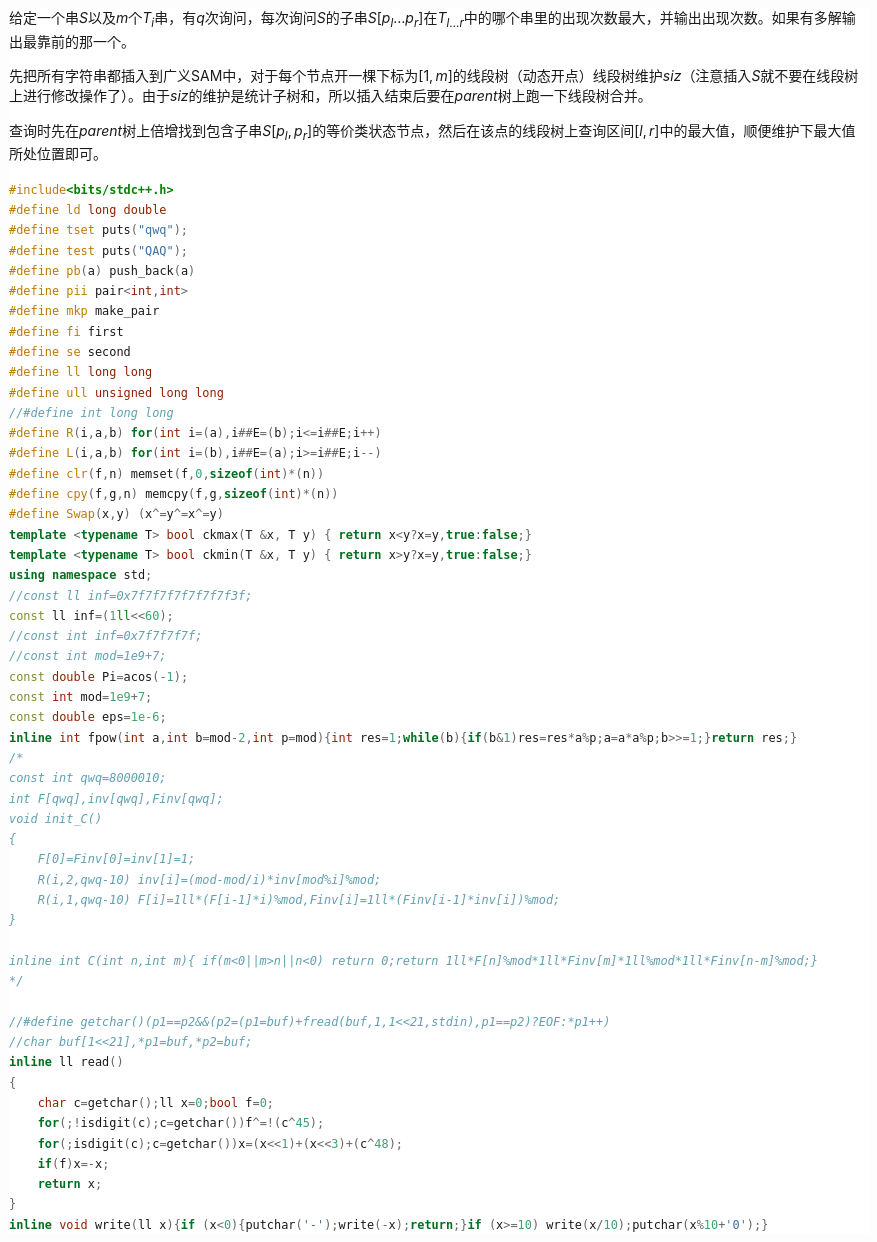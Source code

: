 给定一个串$S$以及$m$个$T_i$串，有$q$次询问，每次询问$S$的子串$S[p_l\dots p_r]$在$T_{l\dots r}$中的哪个串里的出现次数最大，并输出出现次数。如果有多解输出最靠前的那一个。



先把所有字符串都插入到广义SAM中，对于每个节点开一棵下标为$[1,m]$的线段树（动态开点）线段树维护$siz$（注意插入$S$就不要在线段树上进行修改操作了）。由于$siz$的维护是统计子树和，所以插入结束后要在$parent$树上跑一下线段树合并。

查询时先在$parent$树上倍增找到包含子串$S[p_l,p_r]$的等价类状态节点，然后在该点的线段树上查询区间$[l,r]$中的最大值，顺便维护下最大值所处位置即可。

```c++
#include<bits/stdc++.h>
#define ld long double
#define tset puts("qwq");
#define test puts("QAQ");
#define pb(a) push_back(a)
#define pii pair<int,int> 
#define mkp make_pair
#define fi first
#define se second
#define ll long long
#define ull unsigned long long
//#define int long long
#define R(i,a,b) for(int i=(a),i##E=(b);i<=i##E;i++)
#define L(i,a,b) for(int i=(b),i##E=(a);i>=i##E;i--)
#define clr(f,n) memset(f,0,sizeof(int)*(n))
#define cpy(f,g,n) memcpy(f,g,sizeof(int)*(n))
#define Swap(x,y) (x^=y^=x^=y)
template <typename T> bool ckmax(T &x, T y) { return x<y?x=y,true:false;}
template <typename T> bool ckmin(T &x, T y) { return x>y?x=y,true:false;}
using namespace std;
//const ll inf=0x7f7f7f7f7f7f7f3f;
const ll inf=(1ll<<60);
//const int inf=0x7f7f7f7f;
//const int mod=1e9+7;
const double Pi=acos(-1);
const int mod=1e9+7;
const double eps=1e-6;
inline int fpow(int a,int b=mod-2,int p=mod){int res=1;while(b){if(b&1)res=res*a%p;a=a*a%p;b>>=1;}return res;}
/*
const int qwq=8000010;
int F[qwq],inv[qwq],Finv[qwq];
void init_C()
{
    F[0]=Finv[0]=inv[1]=1;
    R(i,2,qwq-10) inv[i]=(mod-mod/i)*inv[mod%i]%mod;
    R(i,1,qwq-10) F[i]=1ll*(F[i-1]*i)%mod,Finv[i]=1ll*(Finv[i-1]*inv[i])%mod;
}

inline int C(int n,int m){ if(m<0||m>n||n<0) return 0;return 1ll*F[n]%mod*1ll*Finv[m]*1ll%mod*1ll*Finv[n-m]%mod;}
*/

//#define getchar()(p1==p2&&(p2=(p1=buf)+fread(buf,1,1<<21,stdin),p1==p2)?EOF:*p1++)
//char buf[1<<21],*p1=buf,*p2=buf;
inline ll read()
{
    char c=getchar();ll x=0;bool f=0;
    for(;!isdigit(c);c=getchar())f^=!(c^45);
    for(;isdigit(c);c=getchar())x=(x<<1)+(x<<3)+(c^48);
    if(f)x=-x;
    return x;
}
inline void write(ll x){if (x<0){putchar('-');write(-x);return;}if (x>=10) write(x/10);putchar(x%10+'0');}
```